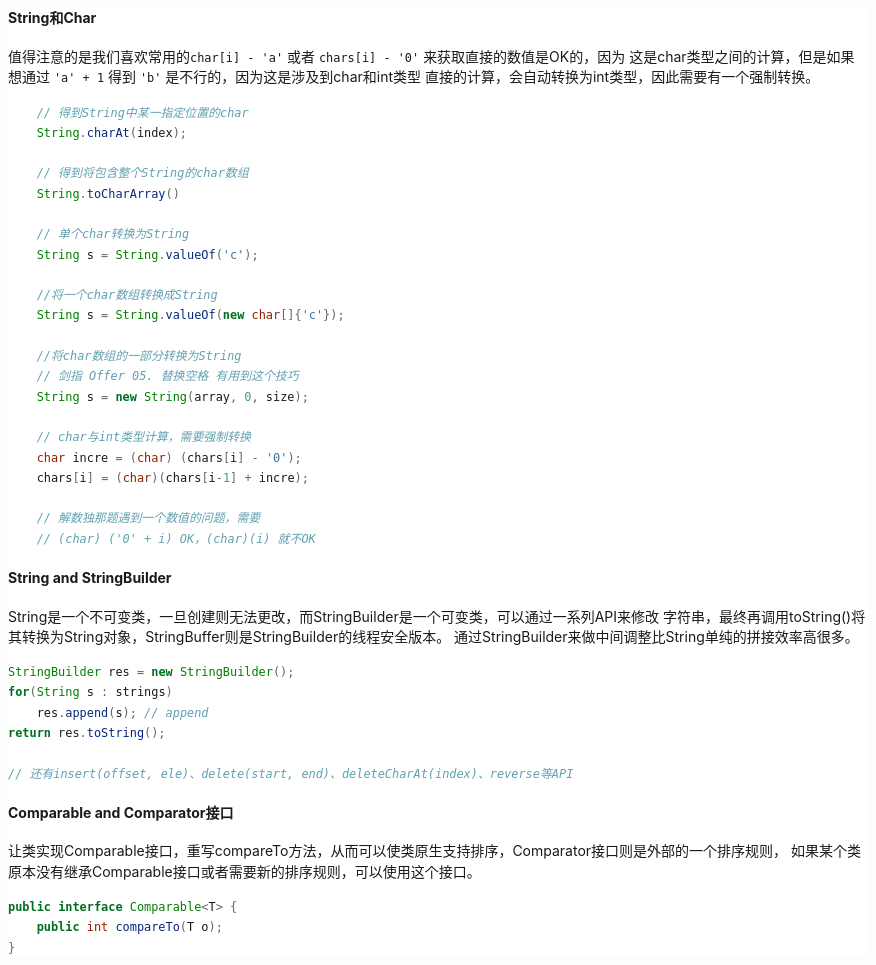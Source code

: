 #### String和Char

值得注意的是我们喜欢常用的`char[i] - 'a'` 或者 `chars[i] - '0'` 来获取直接的数值是OK的，因为
这是char类型之间的计算，但是如果想通过 `'a' + 1` 得到 `'b'` 是不行的，因为这是涉及到char和int类型
直接的计算，会自动转换为int类型，因此需要有一个强制转换。
```java
    // 得到String中某一指定位置的char
    String.charAt(index);

    // 得到将包含整个String的char数组
    String.toCharArray()
    
    // 单个char转换为String
    String s = String.valueOf('c');
    
    //将一个char数组转换成String
    String s = String.valueOf(new char[]{'c'});
    
    //将char数组的一部分转换为String
    // 剑指 Offer 05. 替换空格 有用到这个技巧
    String s = new String(array, 0, size);
    
    // char与int类型计算，需要强制转换
    char incre = (char) (chars[i] - '0');
    chars[i] = (char)(chars[i-1] + incre);
    
    // 解数独那题遇到一个数值的问题，需要
    // (char) ('0' + i) OK，(char)(i) 就不OK
```

#### String and StringBuilder

String是一个不可变类，一旦创建则无法更改，而StringBuilder是一个可变类，可以通过一系列API来修改
字符串，最终再调用toString()将其转换为String对象，StringBuffer则是StringBuilder的线程安全版本。
通过StringBuilder来做中间调整比String单纯的拼接效率高很多。

```java
StringBuilder res = new StringBuilder();
for(String s : strings)
    res.append(s); // append
return res.toString();

// 还有insert(offset, ele)、delete(start, end)、deleteCharAt(index)、reverse等API
```

#### Comparable and Comparator接口

让类实现Comparable接口，重写compareTo方法，从而可以使类原生支持排序，Comparator接口则是外部的一个排序规则，
如果某个类原本没有继承Comparable接口或者需要新的排序规则，可以使用这个接口。

```java
public interface Comparable<T> {
    public int compareTo(T o);
}
```
